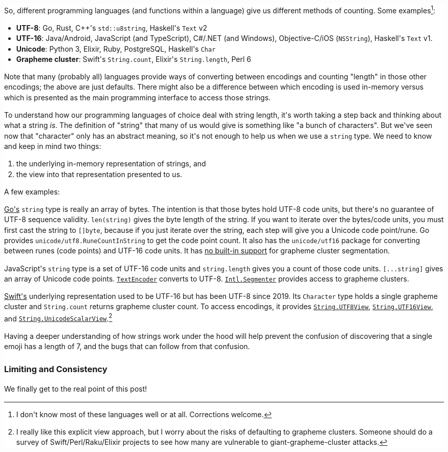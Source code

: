 So, different programming languages (and functions within a language) give us different methods of counting. Some examples[^corrections]:

- **UTF-8**: Go, Rust, C++'s `std::u8string`, Haskell's `Text` v2
- **UTF-16**: Java/Android, JavaScript (and TypeScript), C#/.NET (and Windows), Objective-C/iOS (`NSString`), Haskell's `Text` v1.
- **Unicode**: Python 3, Elixir, Ruby, PostgreSQL, Haskell's `Char`
- **Grapheme cluster**: Swift's `String.count`, Elixir's `String.length`, Perl 6

[^corrections]: I don't know most of these languages well or at all. Corrections welcome.

Note that many (probably all) languages provide ways of converting between encodings and counting "length" in those other encodings; the above are just defaults. There might also be a difference between which encoding is used in-memory versus which is presented as the main programming interface to access those strings.

To understand how our programming languages of choice deal with string length, it's worth taking a step back and thinking about what a string _is_. The definition of "string" that many of us would give is something like "a bunch of characters". But we've seen now that "character" only has an abstract meaning, so it's not enough to help us when we use a `string` type. We need to know and keep in mind two things:

1. the underlying in-memory representation of strings, and
2. the view into that representation presented to us.

A few examples:

[Go's](https://go.dev/blog/strings) `string` type is really an array of bytes. The intention is that those bytes hold UTF-8 code units, but there's no guarantee of UTF-8 sequence validity. `len(string)` gives the byte length of the string. If you want to iterate over the bytes/code units, you must first cast the string to `[]byte`, because if you just iterate over the string, each step will give you a Unicode code point/rune. Go provides `unicode/utf8.RuneCountInString` to get the code point count. It also has the `unicode/utf16` package for converting between runes (code points) and UTF-16 code units. It has [no built-in support](https://github.com/golang/go/issues/14820) for grapheme cluster segmentation.

JavaScript's `string` type is a set of UTF-16 code units and `string.length` gives you a count of those code units. `[...string]` gives an array of Unicode code points. [`TextEncoder`](https://developer.mozilla.org/en-US/docs/Web/API/TextEncoder) converts to UTF-8. [`Intl.Segmenter`](https://developer.mozilla.org/en-US/docs/Web/JavaScript/Reference/Global_Objects/Intl/Segmenter) provides access to grapheme clusters.

[Swift's](https://www.swift.org/blog/utf8-string/) underlying representation used to be UTF-16 but has been UTF-8 since 2019. Its `Character` type holds a single grapheme cluster and `String.count` returns grapheme cluster count. To access encodings, it provides [`String.UTF8View`](https://developer.apple.com/documentation/swift/string/utf8view), [`String.UTF16View`](https://developer.apple.com/documentation/swift/string/utf16view), and [`String.UnicodeScalarView`](https://developer.apple.com/documentation/swift/string/unicodescalarview).[^swift-default]

[^swift-default]: I really like this explicit view approach, but I worry about the risks of defaulting to grapheme clusters. Someone should do a survey of Swift/Perl/Raku/Elixir projects to see how many are vulnerable to giant-grapheme-cluster attacks.

Having a deeper understanding of how strings work under the hood will help prevent the confusion of discovering that a single emoji has a length of 7, and the bugs that can follow from that confusion.

### Limiting and Consistency

We finally get to the real point of this post!


[^most-languages]: When I make generalizations like this, please remember that I don't actually know what I'm talking about. Maybe many languages consider something smaller than a character to be the atoms? For example, maybe for Japanese kanji it's the radicals or even the strokes? I don't know. This kind of glib generalization is just to give most readers a rough idea as we progress through concepts.
[^utf8-design]: The overhead enables some cool properties of UTF-8, like: a) The first byte in a UTF-8 code unit sequence tells you how many bytes are in the complete sequence; b) if you look at any byte in a UTF-8 stream, you know if you're at the start of a sequence or at a later position -- handy if you want to back up or skip to the next sequence after an interruption.
[^grapheme-interpretation]: I'm about to recommend Unicode normalization during validation, which is certainly also "additional processing and interpretation". And converting between _any_ encodings requires some kind of "interpretation", but with varying complexity.